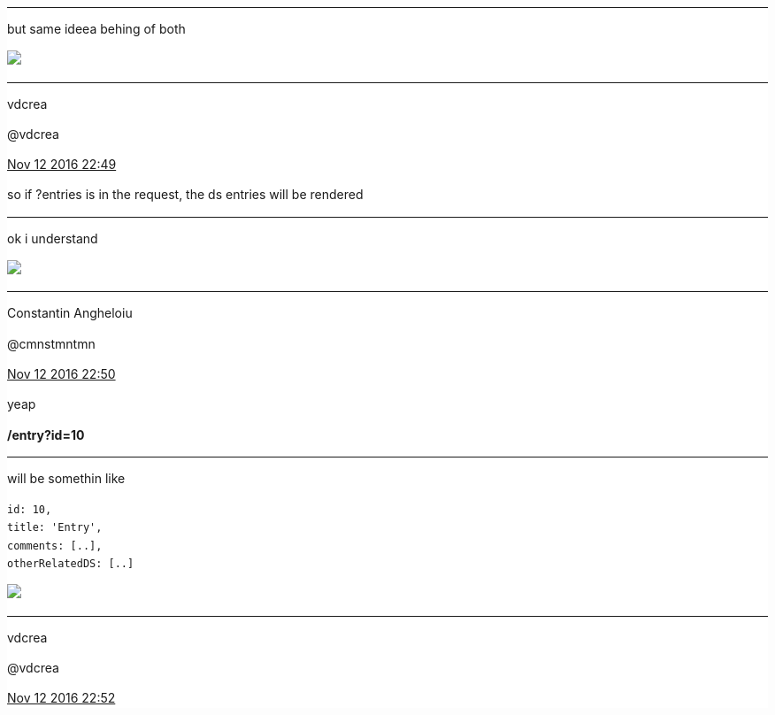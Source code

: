 __ __

but same ideea behing of both

![](https://avatars2.githubusercontent.com/u/1126750?v=3&s=30)

__ __

vdcrea

@vdcrea

[Nov 12 2016
22:49](https://gitter.im/symphonycms/symphony-2?at=58279c7a88fa21d53c13cb9c ""
)

so if ?entries is in the request, the ds entries will be rendered

__ __

ok i understand

![](https://avatars1.githubusercontent.com/u/2312755?v=3&s=30)

__ __

Constantin Angheloiu

@cmnstmntmn

[Nov 12 2016
22:50](https://gitter.im/symphonycms/symphony-2?at=58279cb1fd9dc2742bbf1984 ""
)

yeap

**/entry?id=10**

__ __

will be somethin like

    
    
    id: 10,
    title: 'Entry',
    comments: [..],
    otherRelatedDS: [..]

![](https://avatars2.githubusercontent.com/u/1126750?v=3&s=30)

__ __

vdcrea

@vdcrea

[Nov 12 2016
22:52](https://gitter.im/symphonycms/symphony-2?at=58279d2de462097a303f5394 ""
)
